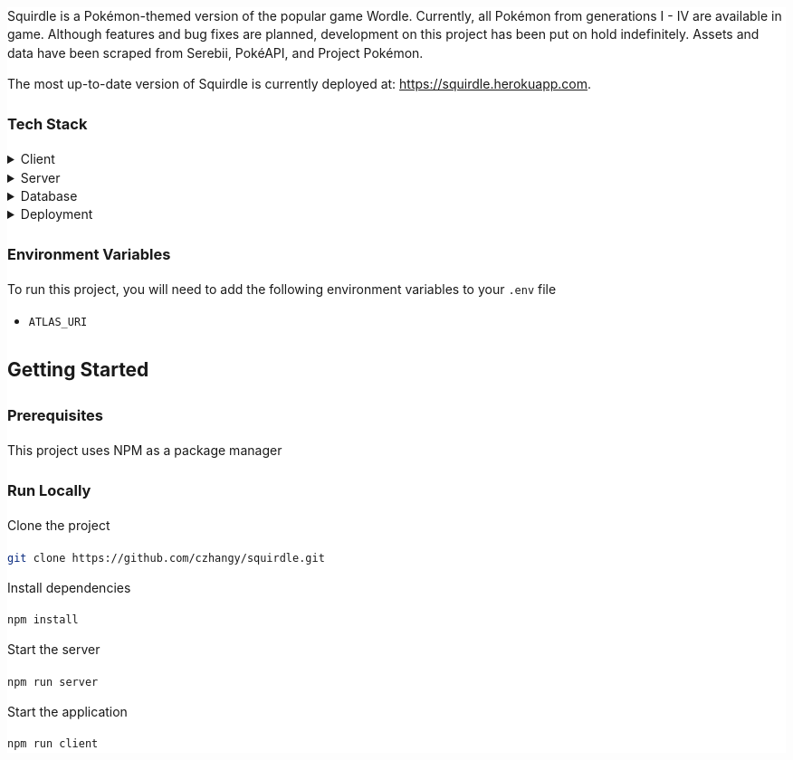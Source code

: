 Squirdle is a Pokémon-themed version of the popular game Wordle. Currently, all Pokémon from generations I - IV are available in game. Although features and bug fixes are planned, development on this project has been put on hold indefinitely. Assets and data have been scraped from Serebii, PokéAPI, and Project Pokémon.

The most up-to-date version of Squirdle is currently deployed at: https://squirdle.herokuapp.com.



### Tech Stack

<details><summary>Client</summary></details>

<details><summary>Server</summary></details>

<details><summary>Database</summary></details>

<details><summary>Deployment</summary></details>



### Environment Variables

To run this project, you will need to add the following environment variables to your `.env` file

-   `ATLAS_URI`



## Getting Started



### Prerequisites

This project uses NPM as a package manager



### Run Locally

Clone the project

```bash
git clone https://github.com/czhangy/squirdle.git
```

Install dependencies

```bash
npm install
```

Start the server

```bash
npm run server
```

Start the application

```bash
npm run client
```

